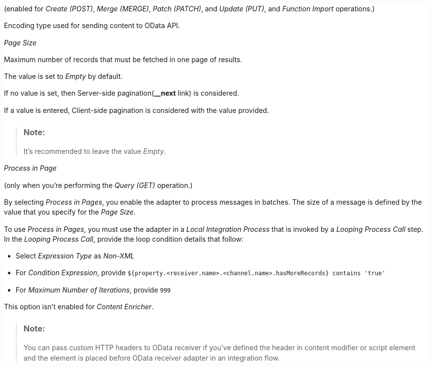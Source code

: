 \(enabled for *Create \(POST\)*, *Merge \(MERGE\)*, *Patch \(PATCH\)*, and *Update \(PUT\)*, and *Function Import* operations.\)

</td>
<td valign="top">

Encoding type used for sending content to OData API.

</td>
</tr>
<tr>
<td valign="top">

*Page Size* 

</td>
<td valign="top">

Maximum number of records that must be fetched in one page of results.

The value is set to *Empty* by default.

If no value is set, then Server-side pagination\(**\_\_next** link\) is considered.

If a value is entered, Client-side pagination is considered with the value provided.

> ### Note:  
> It’s recommended to leave the value *Empty*.



</td>
</tr>
<tr>
<td valign="top">

*Process in Page*

\(only when you’re performing the *Query \(GET\)* operation.\)

</td>
<td valign="top">

By selecting *Process in Pages*, you enable the adapter to process messages in batches. The size of a message is defined by the value that you specify for the *Page Size*.

To use *Process in Pages*, you must use the adapter in a *Local Integration Process* that is invoked by a *Looping Process Call* step. In the *Looping Process Call*, provide the loop condition details that follow:

-   Select *Expression Type* as *Non-XML*

-   For *Condition Expression*, provide `${property.<receiver.name>.<channel.name>.hasMoreRecords} contains 'true'`

-   For *Maximum Number of Iterations*, provide `999`


This option isn’t enabled for *Content Enricher*.

> ### Note:  
> You can pass custom HTTP headers to OData receiver if you’ve defined the header in content modifier or script element and the element is placed before OData receiver adapter in an integration flow.
